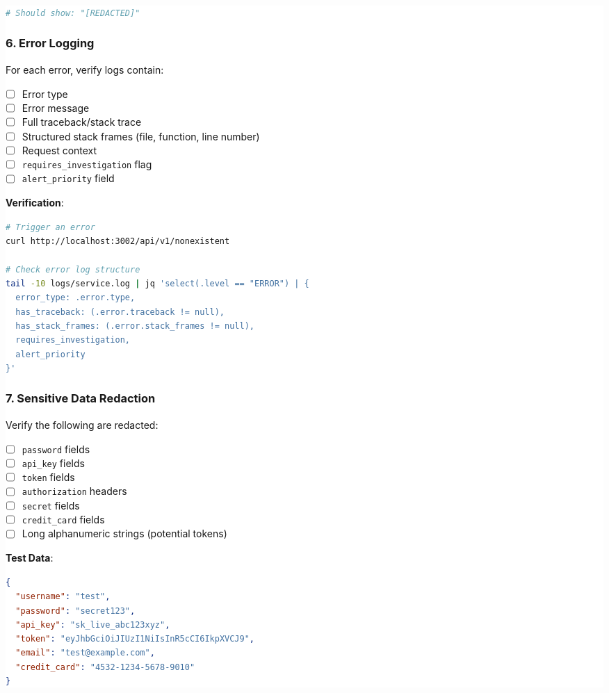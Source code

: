 ```bash
# Should show: "[REDACTED]"
```

### 6. Error Logging

For each error, verify logs contain:

- [ ] Error type
- [ ] Error message
- [ ] Full traceback/stack trace
- [ ] Structured stack frames (file, function, line number)
- [ ] Request context
- [ ] `requires_investigation` flag
- [ ] `alert_priority` field

**Verification**:
```bash
# Trigger an error
curl http://localhost:3002/api/v1/nonexistent

# Check error log structure
tail -10 logs/service.log | jq 'select(.level == "ERROR") | {
  error_type: .error.type,
  has_traceback: (.error.traceback != null),
  has_stack_frames: (.error.stack_frames != null),
  requires_investigation,
  alert_priority
}'
```

### 7. Sensitive Data Redaction

Verify the following are redacted:

- [ ] `password` fields
- [ ] `api_key` fields
- [ ] `token` fields
- [ ] `authorization` headers
- [ ] `secret` fields
- [ ] `credit_card` fields
- [ ] Long alphanumeric strings (potential tokens)

**Test Data**:
```json
{
  "username": "test",
  "password": "secret123",
  "api_key": "sk_live_abc123xyz",
  "token": "eyJhbGciOiJIUzI1NiIsInR5cCI6IkpXVCJ9",
  "email": "test@example.com",
  "credit_card": "4532-1234-5678-9010"
}
```
